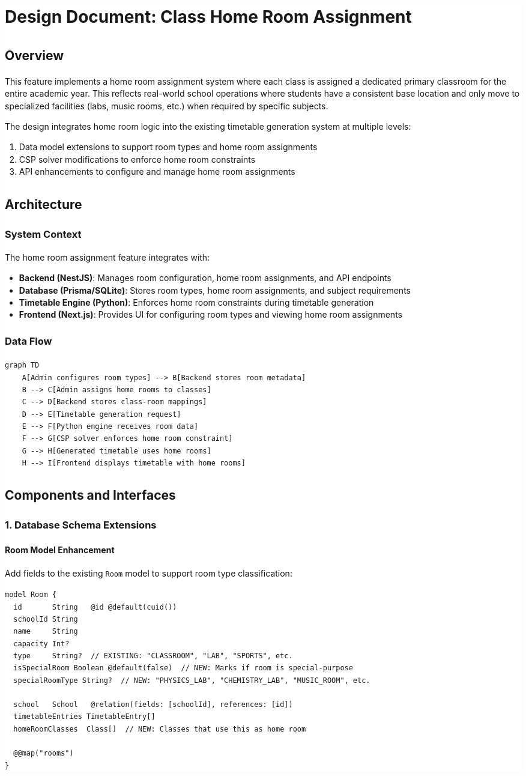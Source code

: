 # Design Document: Class Home Room Assignment

## Overview

This feature implements a home room assignment system where each class is assigned a dedicated primary classroom for the entire academic year. This reflects real-world school operations where students have a consistent base location and only move to specialized facilities (labs, music rooms, etc.) when required by specific subjects.

The design integrates home room logic into the existing timetable generation system at multiple levels:
1. Data model extensions to support room types and home room assignments
2. CSP solver modifications to enforce home room constraints
3. API enhancements to configure and manage home room assignments

## Architecture

### System Context

The home room assignment feature integrates with:
- **Backend (NestJS)**: Manages room configuration, home room assignments, and API endpoints
- **Database (Prisma/SQLite)**: Stores room types, home room assignments, and subject requirements
- **Timetable Engine (Python)**: Enforces home room constraints during timetable generation
- **Frontend (Next.js)**: Provides UI for configuring room types and viewing home room assignments

### Data Flow

```mermaid
graph TD
    A[Admin configures room types] --> B[Backend stores room metadata]
    B --> C[Admin assigns home rooms to classes]
    C --> D[Backend stores class-room mappings]
    D --> E[Timetable generation request]
    E --> F[Python engine receives room data]
    F --> G[CSP solver enforces home room constraint]
    G --> H[Generated timetable uses home rooms]
    H --> I[Frontend displays timetable with home rooms]
```

## Components and Interfaces

### 1. Database Schema Extensions

#### Room Model Enhancement
Add fields to the existing `Room` model to support room type classification:

```prisma
model Room {
  id       String   @id @default(cuid())
  schoolId String
  name     String
  capacity Int?
  type     String?  // EXISTING: "CLASSROOM", "LAB", "SPORTS", etc.
  isSpecialRoom Boolean @default(false)  // NEW: Marks if room is special-purpose
  specialRoomType String?  // NEW: "PHYSICS_LAB", "CHEMISTRY_LAB", "MUSIC_ROOM", etc.
  
  school   School   @relation(fields: [schoolId], references: [id])
  timetableEntries TimetableEntry[]
  homeRoomClasses  Class[]  // NEW: Classes that use this as home room
  
  @@map("rooms")
}
```